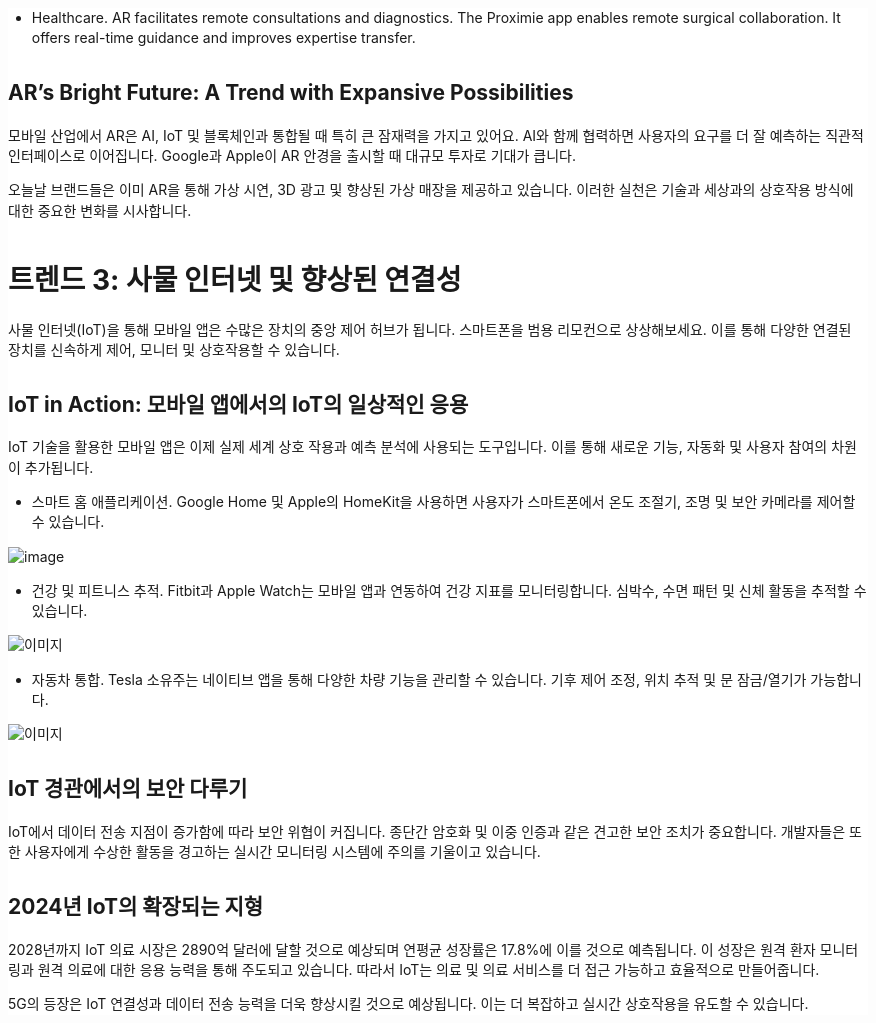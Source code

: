 - Healthcare. AR facilitates remote consultations and diagnostics. The Proximie app enables remote surgical collaboration. It offers real-time guidance and improves expertise transfer.

## AR’s Bright Future: A Trend with Expansive Possibilities

<div class="content-ad"></div>

모바일 산업에서 AR은 AI, IoT 및 블록체인과 통합될 때 특히 큰 잠재력을 가지고 있어요. AI와 함께 협력하면 사용자의 요구를 더 잘 예측하는 직관적 인터페이스로 이어집니다. Google과 Apple이 AR 안경을 출시할 때 대규모 투자로 기대가 큽니다.

오늘날 브랜드들은 이미 AR을 통해 가상 시연, 3D 광고 및 향상된 가상 매장을 제공하고 있습니다. 이러한 실천은 기술과 세상과의 상호작용 방식에 대한 중요한 변화를 시사합니다.

# 트렌드 3: 사물 인터넷 및 향상된 연결성

사물 인터넷(IoT)을 통해 모바일 앱은 수많은 장치의 중앙 제어 허브가 됩니다. 스마트폰을 범용 리모컨으로 상상해보세요. 이를 통해 다양한 연결된 장치를 신속하게 제어, 모니터 및 상호작용할 수 있습니다.

<div class="content-ad"></div>

## IoT in Action: 모바일 앱에서의 IoT의 일상적인 응용

IoT 기술을 활용한 모바일 앱은 이제 실제 세계 상호 작용과 예측 분석에 사용되는 도구입니다. 이를 통해 새로운 기능, 자동화 및 사용자 참여의 차원이 추가됩니다.

- 스마트 홈 애플리케이션. Google Home 및 Apple의 HomeKit을 사용하면 사용자가 스마트폰에서 온도 조절기, 조명 및 보안 카메라를 제어할 수 있습니다.

![image](/assets/img/2024-05-18-2024TheNextWaveinMobileAppDevelopmentTrends_8.png)

<div class="content-ad"></div>

- 건강 및 피트니스 추적. Fitbit과 Apple Watch는 모바일 앱과 연동하여 건강 지표를 모니터링합니다. 심박수, 수면 패턴 및 신체 활동을 추적할 수 있습니다.

![이미지](/assets/img/2024-05-18-2024TheNextWaveinMobileAppDevelopmentTrends_9.png)

- 자동차 통합. Tesla 소유주는 네이티브 앱을 통해 다양한 차량 기능을 관리할 수 있습니다. 기후 제어 조정, 위치 추적 및 문 잠금/열기가 가능합니다.

![이미지](/assets/img/2024-05-18-2024TheNextWaveinMobileAppDevelopmentTrends_10.png)

<div class="content-ad"></div>

## IoT 경관에서의 보안 다루기

IoT에서 데이터 전송 지점이 증가함에 따라 보안 위협이 커집니다. 종단간 암호화 및 이중 인증과 같은 견고한 보안 조치가 중요합니다. 개발자들은 또한 사용자에게 수상한 활동을 경고하는 실시간 모니터링 시스템에 주의를 기울이고 있습니다.

## 2024년 IoT의 확장되는 지형

2028년까지 IoT 의료 시장은 2890억 달러에 달할 것으로 예상되며 연평균 성장률은 17.8%에 이를 것으로 예측됩니다. 이 성장은 원격 환자 모니터링과 원격 의료에 대한 응용 능력을 통해 주도되고 있습니다. 따라서 IoT는 의료 및 의료 서비스를 더 접근 가능하고 효율적으로 만들어줍니다.

<div class="content-ad"></div>

5G의 등장은 IoT 연결성과 데이터 전송 능력을 더욱 향상시킬 것으로 예상됩니다. 이는 더 복잡하고 실시간 상호작용을 유도할 수 있습니다.
